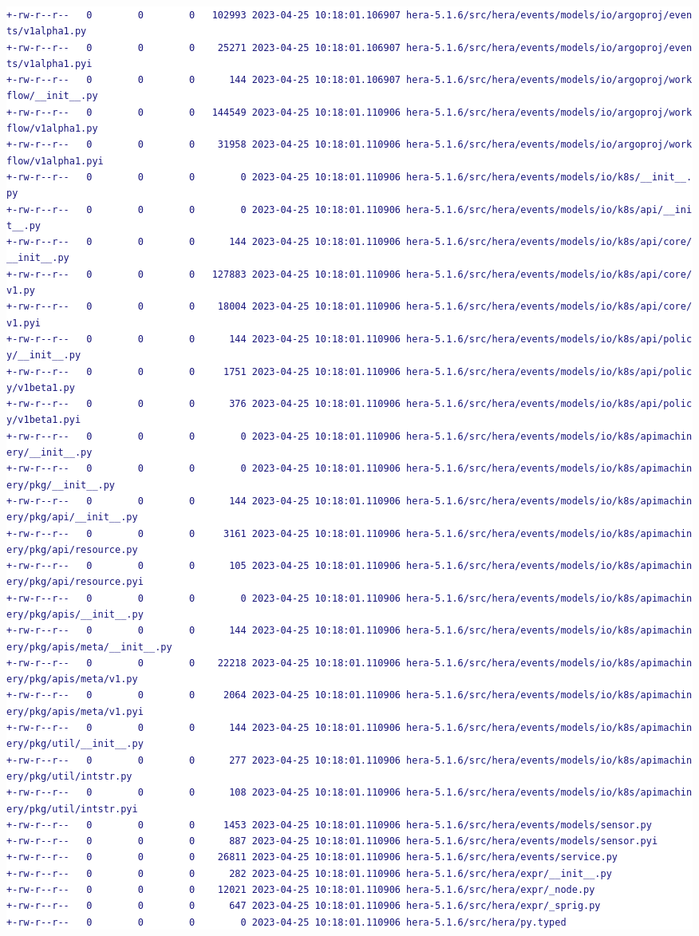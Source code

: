 ```diff
+-rw-r--r--   0        0        0   102993 2023-04-25 10:18:01.106907 hera-5.1.6/src/hera/events/models/io/argoproj/events/v1alpha1.py
+-rw-r--r--   0        0        0    25271 2023-04-25 10:18:01.106907 hera-5.1.6/src/hera/events/models/io/argoproj/events/v1alpha1.pyi
+-rw-r--r--   0        0        0      144 2023-04-25 10:18:01.106907 hera-5.1.6/src/hera/events/models/io/argoproj/workflow/__init__.py
+-rw-r--r--   0        0        0   144549 2023-04-25 10:18:01.110906 hera-5.1.6/src/hera/events/models/io/argoproj/workflow/v1alpha1.py
+-rw-r--r--   0        0        0    31958 2023-04-25 10:18:01.110906 hera-5.1.6/src/hera/events/models/io/argoproj/workflow/v1alpha1.pyi
+-rw-r--r--   0        0        0        0 2023-04-25 10:18:01.110906 hera-5.1.6/src/hera/events/models/io/k8s/__init__.py
+-rw-r--r--   0        0        0        0 2023-04-25 10:18:01.110906 hera-5.1.6/src/hera/events/models/io/k8s/api/__init__.py
+-rw-r--r--   0        0        0      144 2023-04-25 10:18:01.110906 hera-5.1.6/src/hera/events/models/io/k8s/api/core/__init__.py
+-rw-r--r--   0        0        0   127883 2023-04-25 10:18:01.110906 hera-5.1.6/src/hera/events/models/io/k8s/api/core/v1.py
+-rw-r--r--   0        0        0    18004 2023-04-25 10:18:01.110906 hera-5.1.6/src/hera/events/models/io/k8s/api/core/v1.pyi
+-rw-r--r--   0        0        0      144 2023-04-25 10:18:01.110906 hera-5.1.6/src/hera/events/models/io/k8s/api/policy/__init__.py
+-rw-r--r--   0        0        0     1751 2023-04-25 10:18:01.110906 hera-5.1.6/src/hera/events/models/io/k8s/api/policy/v1beta1.py
+-rw-r--r--   0        0        0      376 2023-04-25 10:18:01.110906 hera-5.1.6/src/hera/events/models/io/k8s/api/policy/v1beta1.pyi
+-rw-r--r--   0        0        0        0 2023-04-25 10:18:01.110906 hera-5.1.6/src/hera/events/models/io/k8s/apimachinery/__init__.py
+-rw-r--r--   0        0        0        0 2023-04-25 10:18:01.110906 hera-5.1.6/src/hera/events/models/io/k8s/apimachinery/pkg/__init__.py
+-rw-r--r--   0        0        0      144 2023-04-25 10:18:01.110906 hera-5.1.6/src/hera/events/models/io/k8s/apimachinery/pkg/api/__init__.py
+-rw-r--r--   0        0        0     3161 2023-04-25 10:18:01.110906 hera-5.1.6/src/hera/events/models/io/k8s/apimachinery/pkg/api/resource.py
+-rw-r--r--   0        0        0      105 2023-04-25 10:18:01.110906 hera-5.1.6/src/hera/events/models/io/k8s/apimachinery/pkg/api/resource.pyi
+-rw-r--r--   0        0        0        0 2023-04-25 10:18:01.110906 hera-5.1.6/src/hera/events/models/io/k8s/apimachinery/pkg/apis/__init__.py
+-rw-r--r--   0        0        0      144 2023-04-25 10:18:01.110906 hera-5.1.6/src/hera/events/models/io/k8s/apimachinery/pkg/apis/meta/__init__.py
+-rw-r--r--   0        0        0    22218 2023-04-25 10:18:01.110906 hera-5.1.6/src/hera/events/models/io/k8s/apimachinery/pkg/apis/meta/v1.py
+-rw-r--r--   0        0        0     2064 2023-04-25 10:18:01.110906 hera-5.1.6/src/hera/events/models/io/k8s/apimachinery/pkg/apis/meta/v1.pyi
+-rw-r--r--   0        0        0      144 2023-04-25 10:18:01.110906 hera-5.1.6/src/hera/events/models/io/k8s/apimachinery/pkg/util/__init__.py
+-rw-r--r--   0        0        0      277 2023-04-25 10:18:01.110906 hera-5.1.6/src/hera/events/models/io/k8s/apimachinery/pkg/util/intstr.py
+-rw-r--r--   0        0        0      108 2023-04-25 10:18:01.110906 hera-5.1.6/src/hera/events/models/io/k8s/apimachinery/pkg/util/intstr.pyi
+-rw-r--r--   0        0        0     1453 2023-04-25 10:18:01.110906 hera-5.1.6/src/hera/events/models/sensor.py
+-rw-r--r--   0        0        0      887 2023-04-25 10:18:01.110906 hera-5.1.6/src/hera/events/models/sensor.pyi
+-rw-r--r--   0        0        0    26811 2023-04-25 10:18:01.110906 hera-5.1.6/src/hera/events/service.py
+-rw-r--r--   0        0        0      282 2023-04-25 10:18:01.110906 hera-5.1.6/src/hera/expr/__init__.py
+-rw-r--r--   0        0        0    12021 2023-04-25 10:18:01.110906 hera-5.1.6/src/hera/expr/_node.py
+-rw-r--r--   0        0        0      647 2023-04-25 10:18:01.110906 hera-5.1.6/src/hera/expr/_sprig.py
+-rw-r--r--   0        0        0        0 2023-04-25 10:18:01.110906 hera-5.1.6/src/hera/py.typed
```